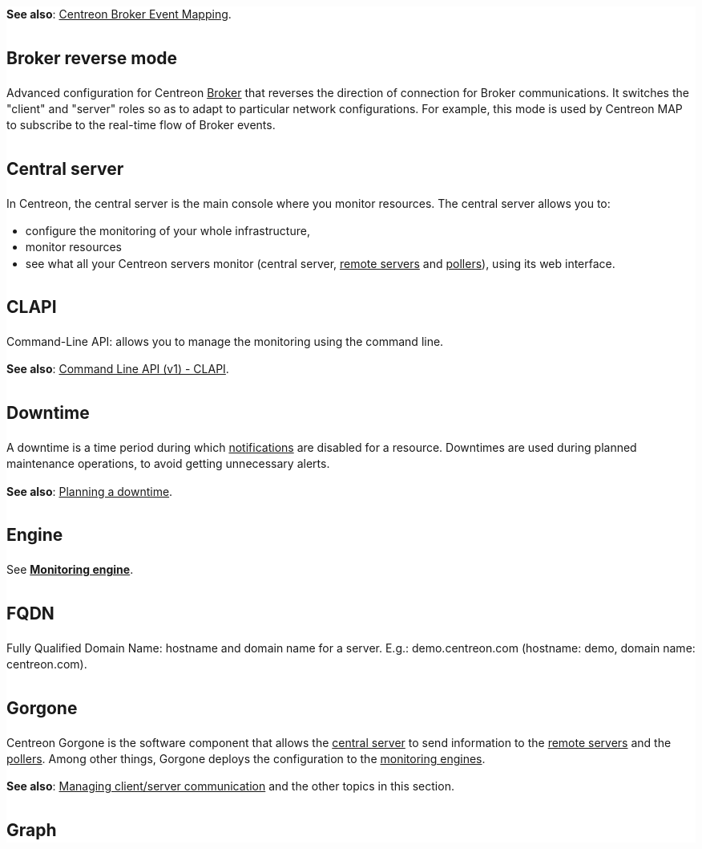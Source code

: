 **See also**: [Centreon Broker Event Mapping](../developer/developer-broker-mapping.md).

## Broker reverse mode

Advanced configuration for Centreon [Broker](#broker) that reverses the direction of connection for Broker communications. It switches the "client" and "server" roles so as to adapt to particular network configurations. For example, this mode is used by Centreon MAP to subscribe to the real-time flow of Broker events.

## Central server

In Centreon, the central server is the main console where you monitor resources. The central server allows you to:

- configure the monitoring of your whole infrastructure,
- monitor resources
- see what all your Centreon servers monitor (central server, [remote servers](#remote-server) and [pollers](#poller)), using its web interface.

## CLAPI

Command-Line API: allows you to manage the monitoring using the command line.

**See also**: [Command Line API (v1) - CLAPI](../api/clapi.md).

## Downtime

A downtime is a time period during which [notifications](#notification) are disabled for a resource. Downtimes are used during planned maintenance operations, to avoid getting unnecessary alerts.

**See also**: [Planning a downtime](../alerts-notifications/downtimes.md).

## Engine

See [**Monitoring engine**](#monitoring-engine).

## FQDN

Fully Qualified Domain Name: hostname and domain name for a server. E.g.: demo.centreon.com (hostname: demo, domain name: centreon.com).

## Gorgone

Centreon Gorgone is the software component that allows the [central server](#central-server) to send information to the [remote servers](#remote-server) and the [pollers](#poller).
Among other things, Gorgone deploys the configuration to the [monitoring engines](#monitoring-engine).

**See also**: [Managing client/server communication](../developer/developer-gorgone-client-server-communication.md) and the other topics in this section.

## Graph

